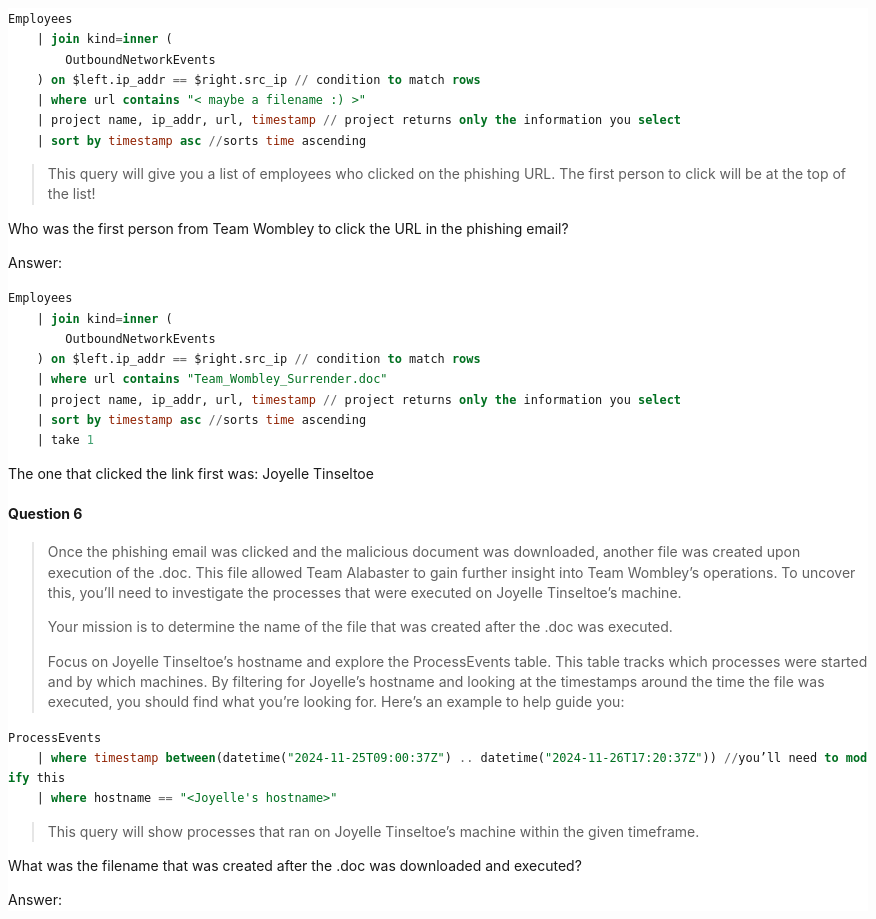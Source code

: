 ```sql
Employees
    | join kind=inner (
        OutboundNetworkEvents
    ) on $left.ip_addr == $right.src_ip // condition to match rows
    | where url contains "< maybe a filename :) >"
    | project name, ip_addr, url, timestamp // project returns only the information you select
    | sort by timestamp asc //sorts time ascending
```

> This query will give you a list of employees who clicked on the phishing URL. The first person to click will be at the top of the list!

Who was the first person from Team Wombley to click the URL in the phishing email?

Answer:

```sql
Employees
    | join kind=inner (
        OutboundNetworkEvents
    ) on $left.ip_addr == $right.src_ip // condition to match rows
    | where url contains "Team_Wombley_Surrender.doc"
    | project name, ip_addr, url, timestamp // project returns only the information you select
    | sort by timestamp asc //sorts time ascending
    | take 1
```

The one that clicked the link first was: Joyelle Tinseltoe

#### Question 6

> Once the phishing email was clicked and the malicious document was downloaded, another file was created upon execution of the .doc. This file allowed Team Alabaster to gain further insight into Team Wombley’s operations. To uncover this, you’ll need to investigate the processes that were executed on Joyelle Tinseltoe’s machine.
> 
> Your mission is to determine the name of the file that was created after the .doc was executed.
> 
> Focus on Joyelle Tinseltoe’s hostname and explore the ProcessEvents table. This table tracks which processes were started and by which machines. By filtering for Joyelle’s hostname and looking at the timestamps around the time the file was executed, you should find what you’re looking for. Here’s an example to help guide you:

```sql
ProcessEvents
    | where timestamp between(datetime("2024-11-25T09:00:37Z") .. datetime("2024-11-26T17:20:37Z")) //you’ll need to modify this
    | where hostname == "<Joyelle's hostname>"
```

> This query will show processes that ran on Joyelle Tinseltoe’s machine within the given timeframe.

What was the filename that was created after the .doc was downloaded and executed?

Answer:
